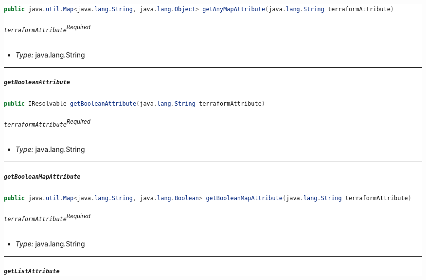 ```java
public java.util.Map<java.lang.String, java.lang.Object> getAnyMapAttribute(java.lang.String terraformAttribute)
```

###### `terraformAttribute`<sup>Required</sup> <a name="terraformAttribute" id="rhizo-co-terraform-provider-oci.dataOciUsageProxySubscriptionRewards.DataOciUsageProxySubscriptionRewards.getAnyMapAttribute.parameter.terraformAttribute"></a>

- *Type:* java.lang.String

---

##### `getBooleanAttribute` <a name="getBooleanAttribute" id="rhizo-co-terraform-provider-oci.dataOciUsageProxySubscriptionRewards.DataOciUsageProxySubscriptionRewards.getBooleanAttribute"></a>

```java
public IResolvable getBooleanAttribute(java.lang.String terraformAttribute)
```

###### `terraformAttribute`<sup>Required</sup> <a name="terraformAttribute" id="rhizo-co-terraform-provider-oci.dataOciUsageProxySubscriptionRewards.DataOciUsageProxySubscriptionRewards.getBooleanAttribute.parameter.terraformAttribute"></a>

- *Type:* java.lang.String

---

##### `getBooleanMapAttribute` <a name="getBooleanMapAttribute" id="rhizo-co-terraform-provider-oci.dataOciUsageProxySubscriptionRewards.DataOciUsageProxySubscriptionRewards.getBooleanMapAttribute"></a>

```java
public java.util.Map<java.lang.String, java.lang.Boolean> getBooleanMapAttribute(java.lang.String terraformAttribute)
```

###### `terraformAttribute`<sup>Required</sup> <a name="terraformAttribute" id="rhizo-co-terraform-provider-oci.dataOciUsageProxySubscriptionRewards.DataOciUsageProxySubscriptionRewards.getBooleanMapAttribute.parameter.terraformAttribute"></a>

- *Type:* java.lang.String

---

##### `getListAttribute` <a name="getListAttribute" id="rhizo-co-terraform-provider-oci.dataOciUsageProxySubscriptionRewards.DataOciUsageProxySubscriptionRewards.getListAttribute"></a>
